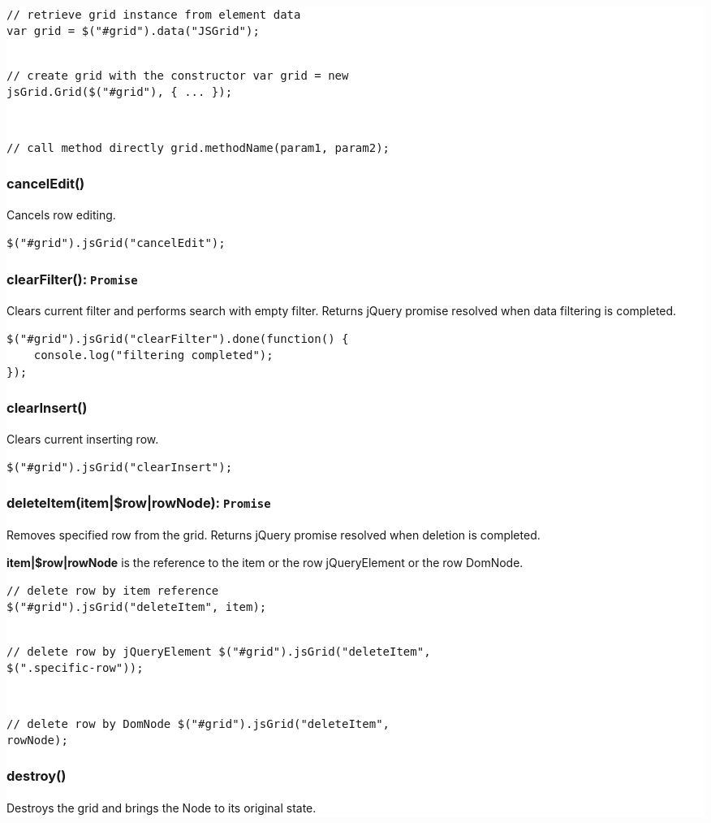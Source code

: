 <div class="code">
    <pre class="prettyprint linenums lang-js">// retrieve grid instance from element data
var grid = $("#grid").data("JSGrid");

// create grid with the constructor
var grid = new jsGrid.Grid($("#grid"), { ... });

// call method directly
grid.methodName(param1, param2); </pre>
</div>

### cancelEdit()
Cancels row editing. 

<div class="code">
    <pre class="prettyprint linenums lang-js">$("#grid").jsGrid("cancelEdit");</pre>
</div>

### clearFilter(): `Promise`
Clears current filter and performs search with empty filter.
Returns jQuery promise resolved when data filtering is completed. 

<div class="code">
    <pre class="prettyprint linenums lang-js">$("#grid").jsGrid("clearFilter").done(function() {
    console.log("filtering completed");
});</pre>
</div>

### clearInsert()
Clears current inserting row. 

<div class="code">
    <pre class="prettyprint linenums lang-js">$("#grid").jsGrid("clearInsert");</pre>
</div>

### deleteItem(item|$row|rowNode): `Promise`
Removes specified row from the grid.
Returns jQuery promise resolved when deletion is completed.

**item&#124;$row&#124;rowNode** is the reference to the item or the row jQueryElement or the row DomNode.

<div class="code">
    <pre class="prettyprint linenums lang-js">// delete row by item reference
$("#grid").jsGrid("deleteItem", item);

// delete row by jQueryElement
$("#grid").jsGrid("deleteItem", $(".specific-row"));

// delete row by DomNode
$("#grid").jsGrid("deleteItem", rowNode);</pre>
</div>

### destroy()
Destroys the grid and brings the Node to its original state.
